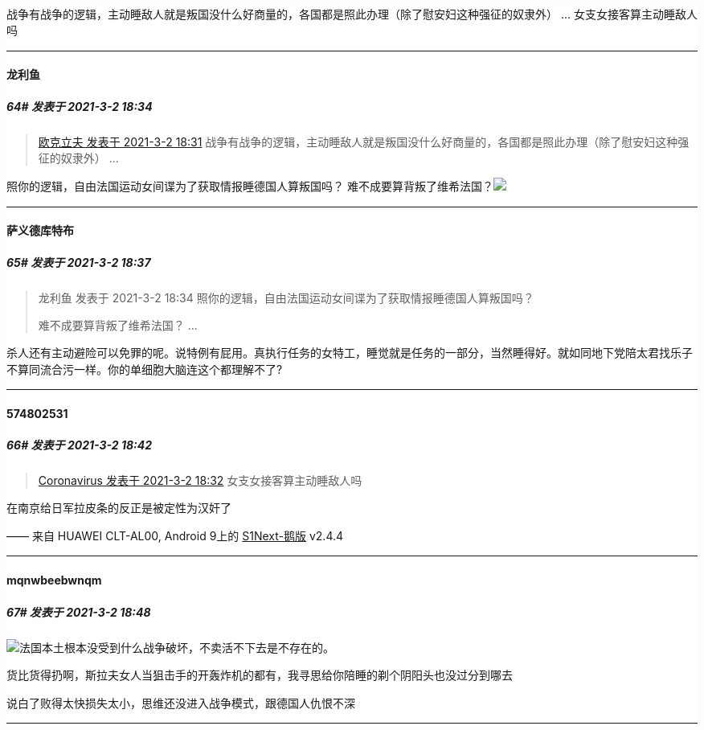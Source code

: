 战争有战争的逻辑，主动睡敌人就是叛国没什么好商量的，各国都是照此办理（除了慰安妇这种强征的奴隶外） ...</blockquote>
女支女接客算主动睡敌人吗


-----

####  龙利鱼  
##### 64#       发表于 2021-3-2 18:34


<blockquote><a href="httphttps://bbs.saraba1st.com/2b/forum.php?mod=redirect&amp;goto=findpost&amp;pid=50488933&amp;ptid=1990703" target="_blank">欧克立夫 发表于 2021-3-2 18:31</a>
战争有战争的逻辑，主动睡敌人就是叛国没什么好商量的，各国都是照此办理（除了慰安妇这种强征的奴隶外） ...</blockquote>
照你的逻辑，自由法国运动女间谍为了获取情报睡德国人算叛国吗？
难不成要算背叛了维希法国？<img src="https://static.saraba1st.com/image/smiley/face2017/067.png" referrerpolicy="no-referrer">


-----

####  萨义德库特布  
##### 65#       发表于 2021-3-2 18:37


<blockquote>龙利鱼 发表于 2021-3-2 18:34
照你的逻辑，自由法国运动女间谍为了获取情报睡德国人算叛国吗？

难不成要算背叛了维希法国？ ...</blockquote>
杀人还有主动避险可以免罪的呢。说特例有屁用。真执行任务的女特工，睡觉就是任务的一部分，当然睡得好。就如同地下党陪太君找乐子不算同流合污一样。你的单细胞大脑连这个都理解不了?


-----

####  574802531  
##### 66#       发表于 2021-3-2 18:42


<blockquote><a href="httphttps://bbs.saraba1st.com/2b/forum.php?mod=redirect&amp;goto=findpost&amp;pid=50488960&amp;ptid=1990703" target="_blank">Coronavirus 发表于 2021-3-2 18:32</a>
女支女接客算主动睡敌人吗</blockquote>
在南京给日军拉皮条的反正是被定性为汉奸了

—— 来自 HUAWEI CLT-AL00, Android 9上的 [S1Next-鹅版](https://github.com/ykrank/S1-Next/releases) v2.4.4


-----

####  mqnwbeebwnqm  
##### 67#       发表于 2021-3-2 18:48


<img src="https://static.saraba1st.com/image/smiley/face2017/067.png" referrerpolicy="no-referrer">法国本土根本没受到什么战争破坏，不卖活不下去是不存在的。

货比货得扔啊，斯拉夫女人当狙击手的开轰炸机的都有，我寻思给你陪睡的剃个阴阳头也没过分到哪去

说白了败得太快损失太小，思维还没进入战争模式，跟德国人仇恨不深


-----
